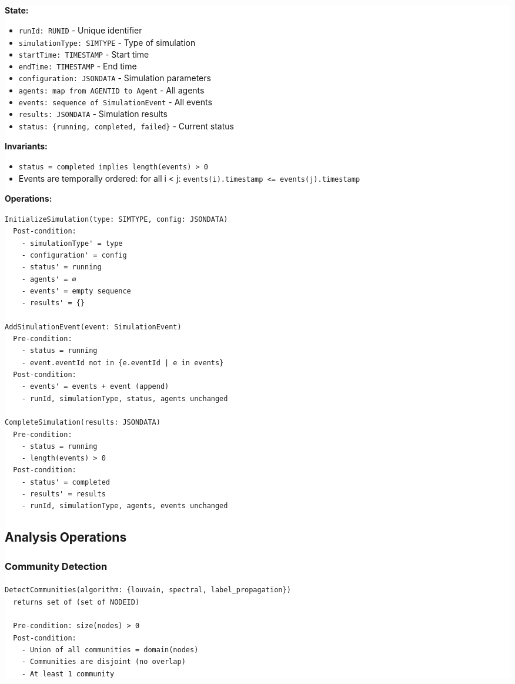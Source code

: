 **State:**
- `runId: RUNID` - Unique identifier
- `simulationType: SIMTYPE` - Type of simulation
- `startTime: TIMESTAMP` - Start time
- `endTime: TIMESTAMP` - End time
- `configuration: JSONDATA` - Simulation parameters
- `agents: map from AGENTID to Agent` - All agents
- `events: sequence of SimulationEvent` - All events
- `results: JSONDATA` - Simulation results
- `status: {running, completed, failed}` - Current status

**Invariants:**
- `status = completed implies length(events) > 0`
- Events are temporally ordered: for all i < j: `events(i).timestamp <= events(j).timestamp`

**Operations:**

```
InitializeSimulation(type: SIMTYPE, config: JSONDATA)
  Post-condition:
    - simulationType' = type
    - configuration' = config
    - status' = running
    - agents' = ∅
    - events' = empty sequence
    - results' = {}

AddSimulationEvent(event: SimulationEvent)
  Pre-condition:
    - status = running
    - event.eventId not in {e.eventId | e in events}
  Post-condition:
    - events' = events + event (append)
    - runId, simulationType, status, agents unchanged

CompleteSimulation(results: JSONDATA)
  Pre-condition:
    - status = running
    - length(events) > 0
  Post-condition:
    - status' = completed
    - results' = results
    - runId, simulationType, agents, events unchanged
```

## Analysis Operations

### Community Detection

```
DetectCommunities(algorithm: {louvain, spectral, label_propagation})
  returns set of (set of NODEID)
  
  Pre-condition: size(nodes) > 0
  Post-condition:
    - Union of all communities = domain(nodes)
    - Communities are disjoint (no overlap)
    - At least 1 community
```
